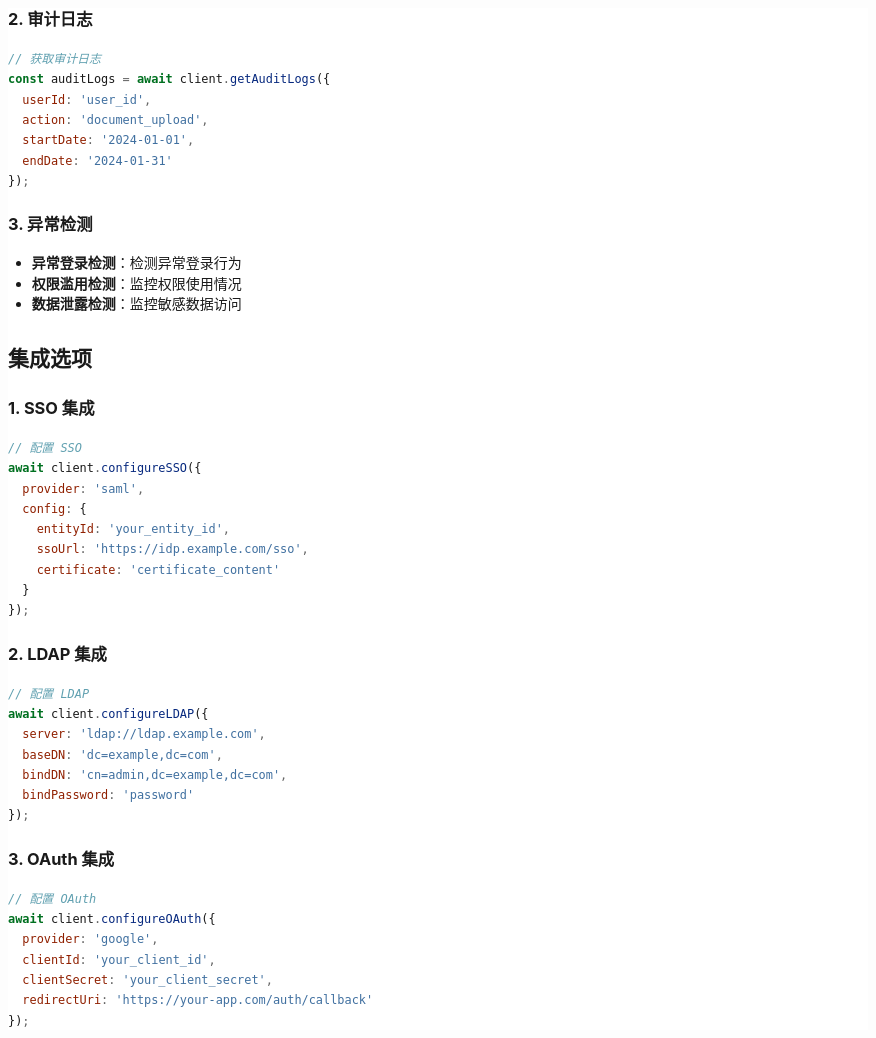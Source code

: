 ### 2. 审计日志

```javascript
// 获取审计日志
const auditLogs = await client.getAuditLogs({
  userId: 'user_id',
  action: 'document_upload',
  startDate: '2024-01-01',
  endDate: '2024-01-31'
});
```

### 3. 异常检测

- **异常登录检测**：检测异常登录行为
- **权限滥用检测**：监控权限使用情况
- **数据泄露检测**：监控敏感数据访问

## 集成选项

### 1. SSO 集成

```javascript
// 配置 SSO
await client.configureSSO({
  provider: 'saml',
  config: {
    entityId: 'your_entity_id',
    ssoUrl: 'https://idp.example.com/sso',
    certificate: 'certificate_content'
  }
});
```

### 2. LDAP 集成

```javascript
// 配置 LDAP
await client.configureLDAP({
  server: 'ldap://ldap.example.com',
  baseDN: 'dc=example,dc=com',
  bindDN: 'cn=admin,dc=example,dc=com',
  bindPassword: 'password'
});
```

### 3. OAuth 集成

```javascript
// 配置 OAuth
await client.configureOAuth({
  provider: 'google',
  clientId: 'your_client_id',
  clientSecret: 'your_client_secret',
  redirectUri: 'https://your-app.com/auth/callback'
});
```
